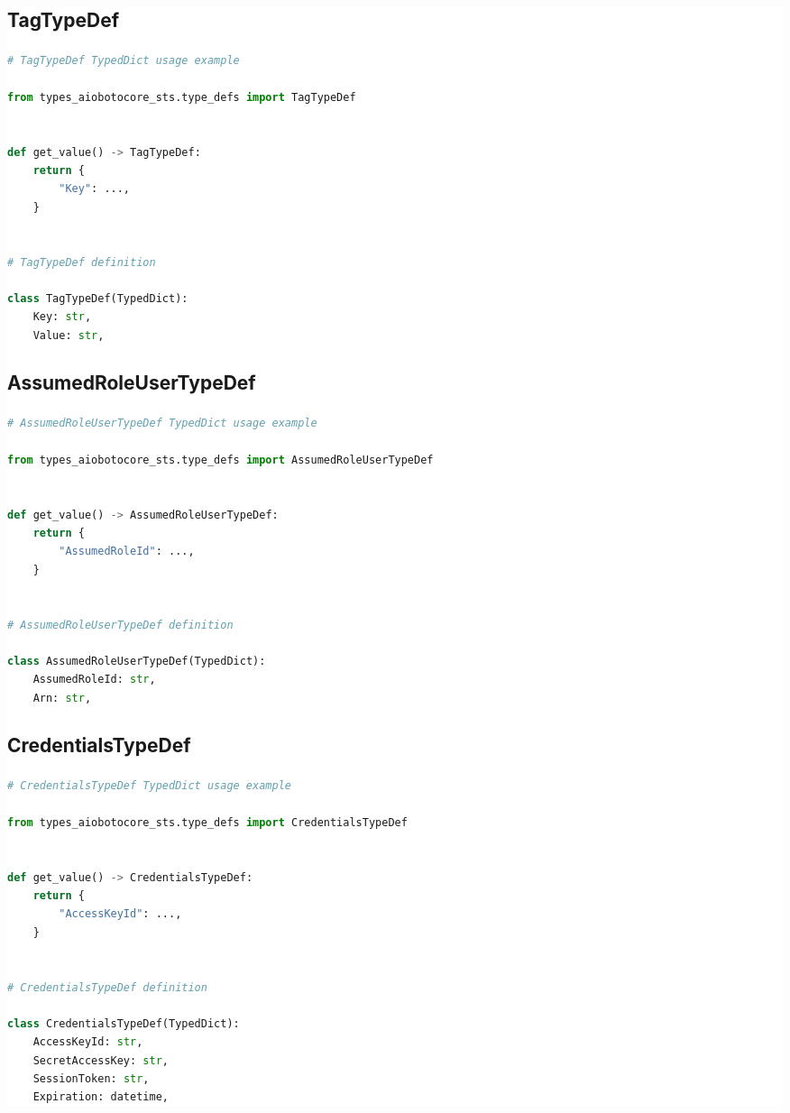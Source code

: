 ## TagTypeDef

```python
# TagTypeDef TypedDict usage example

from types_aiobotocore_sts.type_defs import TagTypeDef


def get_value() -> TagTypeDef:
    return {
        "Key": ...,
    }


# TagTypeDef definition

class TagTypeDef(TypedDict):
    Key: str,
    Value: str,
```

## AssumedRoleUserTypeDef

```python
# AssumedRoleUserTypeDef TypedDict usage example

from types_aiobotocore_sts.type_defs import AssumedRoleUserTypeDef


def get_value() -> AssumedRoleUserTypeDef:
    return {
        "AssumedRoleId": ...,
    }


# AssumedRoleUserTypeDef definition

class AssumedRoleUserTypeDef(TypedDict):
    AssumedRoleId: str,
    Arn: str,
```

## CredentialsTypeDef

```python
# CredentialsTypeDef TypedDict usage example

from types_aiobotocore_sts.type_defs import CredentialsTypeDef


def get_value() -> CredentialsTypeDef:
    return {
        "AccessKeyId": ...,
    }


# CredentialsTypeDef definition

class CredentialsTypeDef(TypedDict):
    AccessKeyId: str,
    SecretAccessKey: str,
    SessionToken: str,
    Expiration: datetime,
```